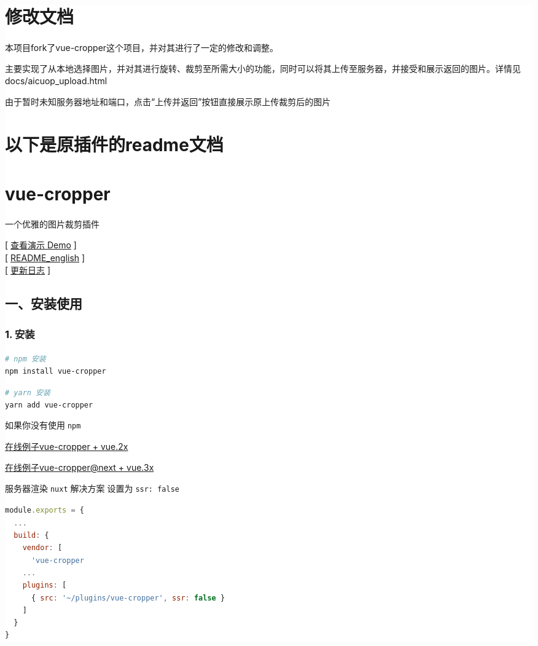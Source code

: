 # 修改文档
本项目fork了vue-cropper这个项目，并对其进行了一定的修改和调整。

主要实现了从本地选择图片，并对其进行旋转、裁剪至所需大小的功能，同时可以将其上传至服务器，并接受和展示返回的图片。详情见docs/aicuop_upload.html


由于暂时未知服务器地址和端口，点击“上传并返回”按钮直接展示原上传裁剪后的图片



# 以下是原插件的readme文档
# vue-cropper
一个优雅的图片裁剪插件

[ [查看演示 Demo](https://github.xyxiao.cn/vue-cropper/docs/vue2.html) ]  
[ [README_english](./english.md) ]  
[ [更新日志](./CHANGELOG.md) ]



## 一、安装使用


### 1. 安装

```bash
# npm 安装
npm install vue-cropper
```
```bash
# yarn 安装
yarn add vue-cropper
```


如果你没有使用 `npm`

[在线例子vue-cropper + vue.2x](https://codepen.io/xyxiao001/pen/wxwKGz)

[在线例子vue-cropper@next + vue.3x](https://codepen.io/xyxiao001/pen/yLooYKg)

服务器渲染 `nuxt` 解决方案 设置为 `ssr: false`
```js
module.exports = {
  ...
  build: {
    vendor: [
      'vue-cropper
    ...
    plugins: [
      { src: '~/plugins/vue-cropper', ssr: false }
    ]
  }
}
```
